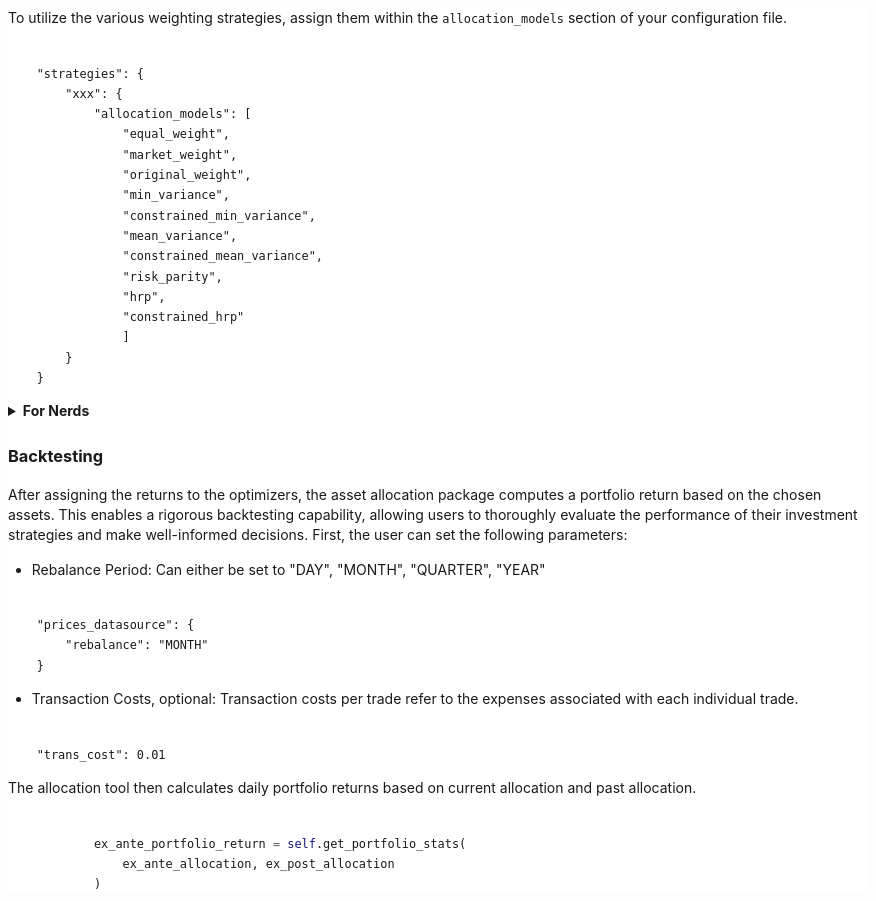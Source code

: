 To utilize the various weighting strategies, assign them within the `allocation_models` section of your configuration file.

```shell

    "strategies": {
        "xxx": {
            "allocation_models": [
                "equal_weight", 
                "market_weight", 
                "original_weight",
                "min_variance", 
                "constrained_min_variance", 
                "mean_variance", 
                "constrained_mean_variance", 
                "risk_parity",
                "hrp",
                "constrained_hrp"
                ]
        }
    }

```

<details><summary><b>For Nerds</b></summary></details>

### Backtesting

After assigning the returns to the optimizers, the asset allocation package computes a portfolio return based on the chosen assets. This enables a rigorous backtesting capability, allowing users to thoroughly evaluate the performance of their investment strategies and make well-informed decisions.  First, the user can set the following parameters: 

- Rebalance Period: Can either be set to "DAY", "MONTH", "QUARTER",  "YEAR"

```shell

    "prices_datasource": {
        "rebalance": "MONTH"
    }

```
- Transaction Costs, optional: Transaction costs per trade refer to the expenses associated with each individual trade.

```shell

    "trans_cost": 0.01

```

The allocation tool then calculates daily portfolio returns based on current allocation and past allocation.

```python

            ex_ante_portfolio_return = self.get_portfolio_stats(
                ex_ante_allocation, ex_post_allocation
            )

```
